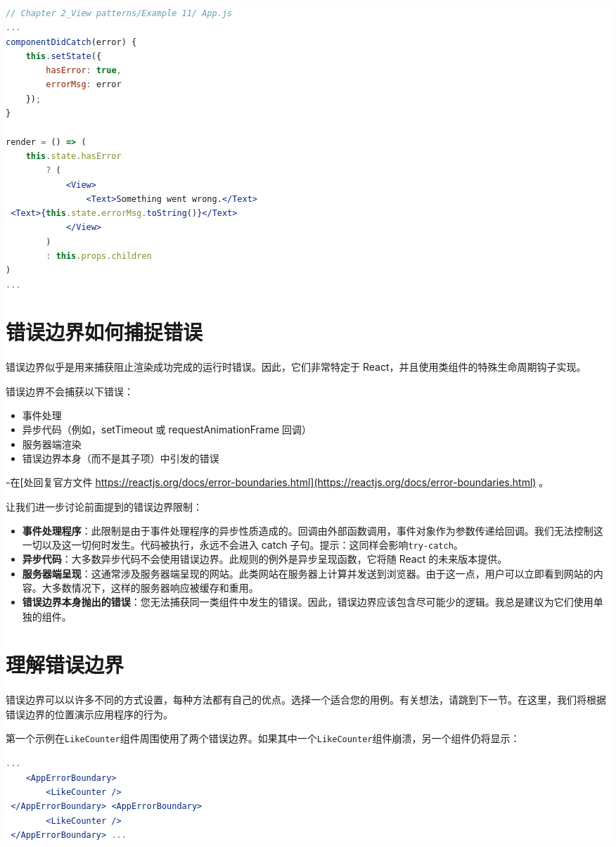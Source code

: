 ```jsx
// Chapter 2_View patterns/Example 11/ App.js
...
componentDidCatch(error) {
    this.setState({
        hasError: true,
        errorMsg: error
    });
}

render = () => (
    this.state.hasError
        ? (
            <View>
                <Text>Something went wrong.</Text>
 <Text>{this.state.errorMsg.toString()}</Text>
            </View>
        )
        : this.props.children
)
...
```

# 错误边界如何捕捉错误

错误边界似乎是用来捕获阻止渲染成功完成的运行时错误。因此，它们非常特定于 React，并且使用类组件的特殊生命周期钩子实现。

错误边界不会捕获以下错误：

*   事件处理
*   异步代码（例如，setTimeout 或 requestAnimationFrame 回调）
*   服务器端渲染
*   错误边界本身（而不是其子项）中引发的错误

-在[处回复官方文件 https://reactjs.org/docs/error-boundaries.html](https://reactjs.org/docs/error-boundaries.html) 。

让我们进一步讨论前面提到的错误边界限制：

*   **事件处理程序**：此限制是由于事件处理程序的异步性质造成的。回调由外部函数调用，事件对象作为参数传递给回调。我们无法控制这一切以及这一切何时发生。代码被执行，永远不会进入 catch 子句。提示：这同样会影响`try-catch`。
*   **异步代码**：大多数异步代码不会使用错误边界。此规则的例外是异步呈现函数，它将随 React 的未来版本提供。
*   **服务器端呈现**：这通常涉及服务器端呈现的网站。此类网站在服务器上计算并发送到浏览器。由于这一点，用户可以立即看到网站的内容。大多数情况下，这样的服务器响应被缓存和重用。
*   **错误边界本身抛出的错误**：您无法捕获同一类组件中发生的错误。因此，错误边界应该包含尽可能少的逻辑。我总是建议为它们使用单独的组件。

# 理解错误边界

错误边界可以以许多不同的方式设置，每种方法都有自己的优点。选择一个适合您的用例。有关想法，请跳到下一节。在这里，我们将根据错误边界的位置演示应用程序的行为。

第一个示例在`LikeCounter`组件周围使用了两个错误边界。如果其中一个`LikeCounter`组件崩溃，另一个组件仍将显示：

```jsx
...
    <AppErrorBoundary>
        <LikeCounter />
 </AppErrorBoundary> <AppErrorBoundary>
        <LikeCounter />
 </AppErrorBoundary> ... 
```
